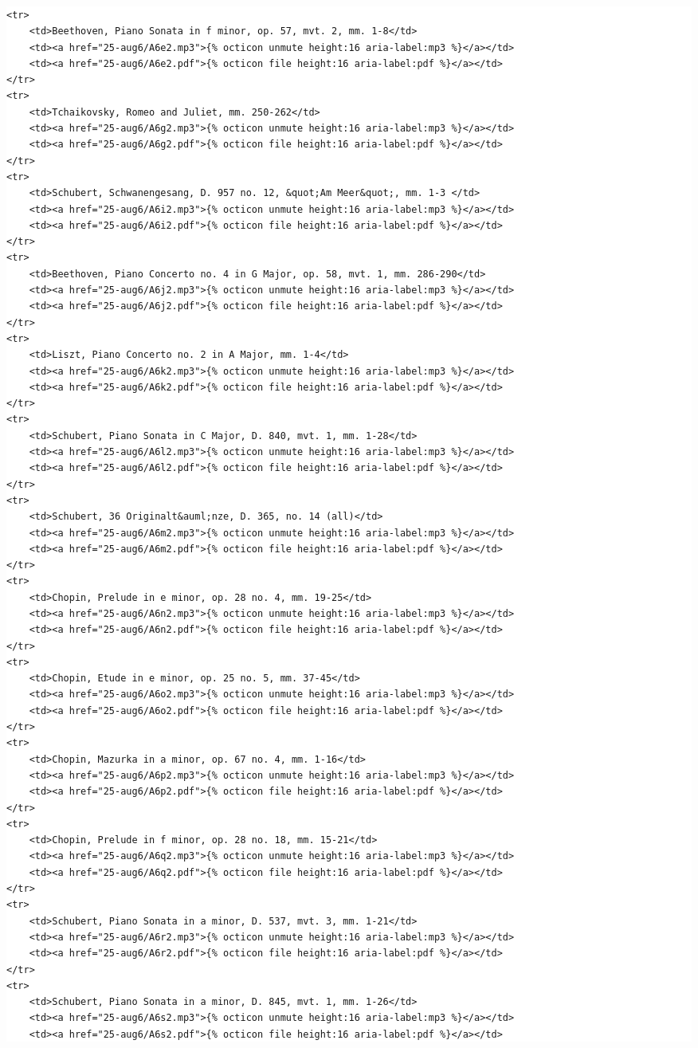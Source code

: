     <tr>
        <td>Beethoven, Piano Sonata in f minor, op. 57, mvt. 2, mm. 1-8</td>
        <td><a href="25-aug6/A6e2.mp3">{% octicon unmute height:16 aria-label:mp3 %}</a></td>
        <td><a href="25-aug6/A6e2.pdf">{% octicon file height:16 aria-label:pdf %}</a></td>
    </tr>
    <tr>
        <td>Tchaikovsky, Romeo and Juliet, mm. 250-262</td>
        <td><a href="25-aug6/A6g2.mp3">{% octicon unmute height:16 aria-label:mp3 %}</a></td>
        <td><a href="25-aug6/A6g2.pdf">{% octicon file height:16 aria-label:pdf %}</a></td>
    </tr>
    <tr>
        <td>Schubert, Schwanengesang, D. 957 no. 12, &quot;Am Meer&quot;, mm. 1-3 </td>
        <td><a href="25-aug6/A6i2.mp3">{% octicon unmute height:16 aria-label:mp3 %}</a></td>
        <td><a href="25-aug6/A6i2.pdf">{% octicon file height:16 aria-label:pdf %}</a></td>
    </tr>
    <tr>
        <td>Beethoven, Piano Concerto no. 4 in G Major, op. 58, mvt. 1, mm. 286-290</td>
        <td><a href="25-aug6/A6j2.mp3">{% octicon unmute height:16 aria-label:mp3 %}</a></td>
        <td><a href="25-aug6/A6j2.pdf">{% octicon file height:16 aria-label:pdf %}</a></td>
    </tr>
    <tr>
        <td>Liszt, Piano Concerto no. 2 in A Major, mm. 1-4</td>
        <td><a href="25-aug6/A6k2.mp3">{% octicon unmute height:16 aria-label:mp3 %}</a></td>
        <td><a href="25-aug6/A6k2.pdf">{% octicon file height:16 aria-label:pdf %}</a></td>
    </tr>
    <tr>
        <td>Schubert, Piano Sonata in C Major, D. 840, mvt. 1, mm. 1-28</td>
        <td><a href="25-aug6/A6l2.mp3">{% octicon unmute height:16 aria-label:mp3 %}</a></td>
        <td><a href="25-aug6/A6l2.pdf">{% octicon file height:16 aria-label:pdf %}</a></td>
    </tr>
    <tr>
        <td>Schubert, 36 Originalt&auml;nze, D. 365, no. 14 (all)</td>
        <td><a href="25-aug6/A6m2.mp3">{% octicon unmute height:16 aria-label:mp3 %}</a></td>
        <td><a href="25-aug6/A6m2.pdf">{% octicon file height:16 aria-label:pdf %}</a></td>
    </tr>
    <tr>
        <td>Chopin, Prelude in e minor, op. 28 no. 4, mm. 19-25</td>
        <td><a href="25-aug6/A6n2.mp3">{% octicon unmute height:16 aria-label:mp3 %}</a></td>
        <td><a href="25-aug6/A6n2.pdf">{% octicon file height:16 aria-label:pdf %}</a></td>
    </tr>
    <tr>
        <td>Chopin, Etude in e minor, op. 25 no. 5, mm. 37-45</td>
        <td><a href="25-aug6/A6o2.mp3">{% octicon unmute height:16 aria-label:mp3 %}</a></td>
        <td><a href="25-aug6/A6o2.pdf">{% octicon file height:16 aria-label:pdf %}</a></td>
    </tr>
    <tr>
        <td>Chopin, Mazurka in a minor, op. 67 no. 4, mm. 1-16</td>
        <td><a href="25-aug6/A6p2.mp3">{% octicon unmute height:16 aria-label:mp3 %}</a></td>
        <td><a href="25-aug6/A6p2.pdf">{% octicon file height:16 aria-label:pdf %}</a></td>
    </tr>
    <tr>
        <td>Chopin, Prelude in f minor, op. 28 no. 18, mm. 15-21</td>
        <td><a href="25-aug6/A6q2.mp3">{% octicon unmute height:16 aria-label:mp3 %}</a></td>
        <td><a href="25-aug6/A6q2.pdf">{% octicon file height:16 aria-label:pdf %}</a></td>
    </tr>
    <tr>
        <td>Schubert, Piano Sonata in a minor, D. 537, mvt. 3, mm. 1-21</td>
        <td><a href="25-aug6/A6r2.mp3">{% octicon unmute height:16 aria-label:mp3 %}</a></td>
        <td><a href="25-aug6/A6r2.pdf">{% octicon file height:16 aria-label:pdf %}</a></td>
    </tr>
    <tr>
        <td>Schubert, Piano Sonata in a minor, D. 845, mvt. 1, mm. 1-26</td>
        <td><a href="25-aug6/A6s2.mp3">{% octicon unmute height:16 aria-label:mp3 %}</a></td>
        <td><a href="25-aug6/A6s2.pdf">{% octicon file height:16 aria-label:pdf %}</a></td>